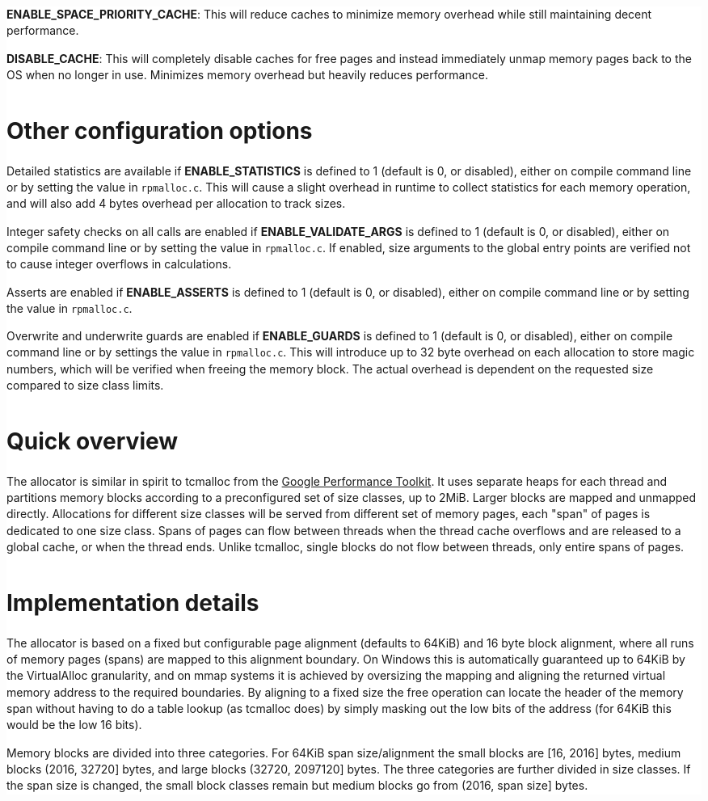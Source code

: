 __ENABLE_SPACE_PRIORITY_CACHE__: This will reduce caches to minimize memory overhead while still maintaining decent performance.

__DISABLE_CACHE__: This will completely disable caches for free pages and instead immediately unmap memory pages back to the OS when no longer in use. Minimizes memory overhead but heavily reduces performance.

# Other configuration options
Detailed statistics are available if __ENABLE_STATISTICS__ is defined to 1 (default is 0, or disabled), either on compile command line or by setting the value in `rpmalloc.c`. This will cause a slight overhead in runtime to collect statistics for each memory operation, and will also add 4 bytes overhead per allocation to track sizes.

Integer safety checks on all calls are enabled if __ENABLE_VALIDATE_ARGS__ is defined to 1 (default is 0, or disabled), either on compile command line or by setting the value in `rpmalloc.c`. If enabled, size arguments to the global entry points are verified not to cause integer overflows in calculations.

Asserts are enabled if __ENABLE_ASSERTS__ is defined to 1 (default is 0, or disabled), either on compile command line or by setting the value in `rpmalloc.c`.

Overwrite and underwrite guards are enabled if __ENABLE_GUARDS__ is defined to 1 (default is 0, or disabled), either on compile command line or by settings the value in `rpmalloc.c`. This will introduce up to 32 byte overhead on each allocation to store magic numbers, which will be verified when freeing the memory block. The actual overhead is dependent on the requested size compared to size class limits.

# Quick overview
The allocator is similar in spirit to tcmalloc from the [Google Performance Toolkit](https://github.com/gperftools/gperftools). It uses separate heaps for each thread and partitions memory blocks according to a preconfigured set of size classes, up to 2MiB. Larger blocks are mapped and unmapped directly. Allocations for different size classes will be served from different set of memory pages, each "span" of pages is dedicated to one size class. Spans of pages can flow between threads when the thread cache overflows and are released to a global cache, or when the thread ends. Unlike tcmalloc, single blocks do not flow between threads, only entire spans of pages.

# Implementation details
The allocator is based on a fixed but configurable page alignment (defaults to 64KiB) and 16 byte block alignment, where all runs of memory pages (spans) are mapped to this alignment boundary. On Windows this is automatically guaranteed up to 64KiB by the VirtualAlloc granularity, and on mmap systems it is achieved by oversizing the mapping and aligning the returned virtual memory address to the required boundaries. By aligning to a fixed size the free operation can locate the header of the memory span without having to do a table lookup (as tcmalloc does) by simply masking out the low bits of the address (for 64KiB this would be the low 16 bits).

Memory blocks are divided into three categories. For 64KiB span size/alignment the small blocks are [16, 2016] bytes, medium blocks (2016, 32720] bytes, and large blocks (32720, 2097120] bytes. The three categories are further divided in size classes. If the span size is changed, the small block classes remain but medium blocks go from (2016, span size] bytes.
